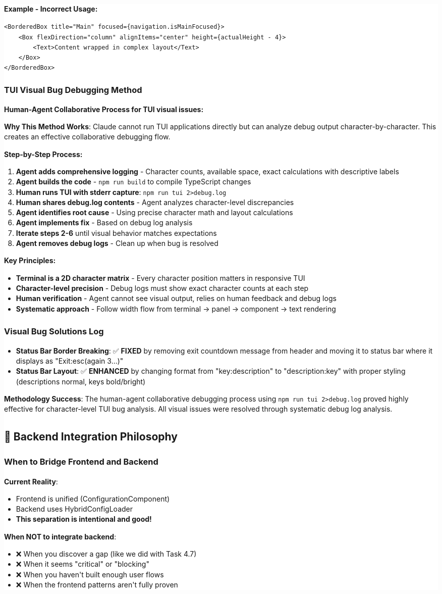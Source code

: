 **Example - Incorrect Usage:**
```tsx
<BorderedBox title="Main" focused={navigation.isMainFocused}>
    <Box flexDirection="column" alignItems="center" height={actualHeight - 4}>
        <Text>Content wrapped in complex layout</Text>
    </Box>
</BorderedBox>
```

### **TUI Visual Bug Debugging Method**

**Human-Agent Collaborative Process for TUI visual issues:**

**Why This Method Works**: Claude cannot run TUI applications directly but can analyze debug output character-by-character. This creates an effective collaborative debugging flow.

**Step-by-Step Process:**

1. **Agent adds comprehensive logging** - Character counts, available space, exact calculations with descriptive labels
2. **Agent builds the code** - `npm run build` to compile TypeScript changes
3. **Human runs TUI with stderr capture**: `npm run tui 2>debug.log`
4. **Human shares debug.log contents** - Agent analyzes character-level discrepancies
5. **Agent identifies root cause** - Using precise character math and layout calculations  
6. **Agent implements fix** - Based on debug log analysis
7. **Iterate steps 2-6** until visual behavior matches expectations
8. **Agent removes debug logs** - Clean up when bug is resolved

**Key Principles:**
- **Terminal is a 2D character matrix** - Every character position matters in responsive TUI
- **Character-level precision** - Debug logs must show exact character counts at each step
- **Human verification** - Agent cannot see visual output, relies on human feedback and debug logs
- **Systematic approach** - Follow width flow from terminal → panel → component → text rendering

### **Visual Bug Solutions Log**
- **Status Bar Border Breaking**: ✅ **FIXED** by removing exit countdown message from header and moving it to status bar where it displays as "Exit:esc(again 3…)"
- **Status Bar Layout**: ✅ **ENHANCED** by changing format from "key:description" to "description:key" with proper styling (descriptions normal, keys bold/bright)

**Methodology Success**: The human-agent collaborative debugging process using `npm run tui 2>debug.log` proved highly effective for character-level TUI bug analysis. All visual issues were resolved through systematic debug log analysis.

## 🌉 **Backend Integration Philosophy**

### When to Bridge Frontend and Backend

**Current Reality**: 
- Frontend is unified (ConfigurationComponent)
- Backend uses HybridConfigLoader
- **This separation is intentional and good!**

**When NOT to integrate backend**:
- ❌ When you discover a gap (like we did with Task 4.7)
- ❌ When it seems "critical" or "blocking"
- ❌ When you haven't built enough user flows
- ❌ When the frontend patterns aren't fully proven

